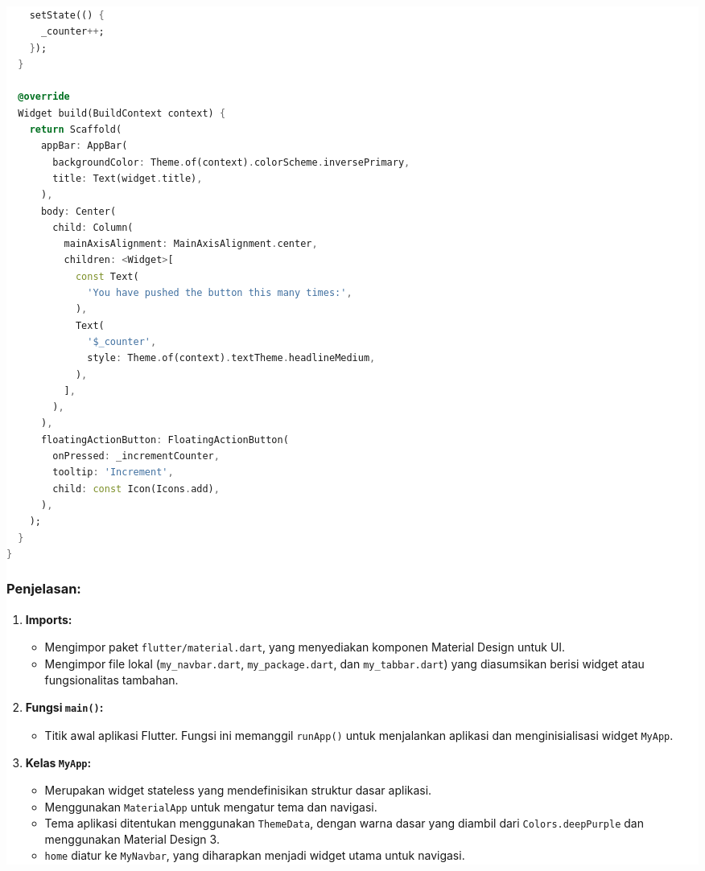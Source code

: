 ```dart
    setState(() {
      _counter++;
    });
  }

  @override
  Widget build(BuildContext context) {
    return Scaffold(
      appBar: AppBar(
        backgroundColor: Theme.of(context).colorScheme.inversePrimary,
        title: Text(widget.title),
      ),
      body: Center(
        child: Column(
          mainAxisAlignment: MainAxisAlignment.center,
          children: <Widget>[
            const Text(
              'You have pushed the button this many times:',
            ),
            Text(
              '$_counter',
              style: Theme.of(context).textTheme.headlineMedium,
            ),
          ],
        ),
      ),
      floatingActionButton: FloatingActionButton(
        onPressed: _incrementCounter,
        tooltip: 'Increment',
        child: const Icon(Icons.add),
      ),
    );
  }
}
```
### Penjelasan:

1. **Imports:**
   - Mengimpor paket `flutter/material.dart`, yang menyediakan komponen Material Design untuk UI.
   - Mengimpor file lokal (`my_navbar.dart`, `my_package.dart`, dan `my_tabbar.dart`) yang diasumsikan berisi widget atau fungsionalitas tambahan.

2. **Fungsi `main()`:**
   - Titik awal aplikasi Flutter. Fungsi ini memanggil `runApp()` untuk menjalankan aplikasi dan menginisialisasi widget `MyApp`.

3. **Kelas `MyApp`:**
   - Merupakan widget stateless yang mendefinisikan struktur dasar aplikasi.
   - Menggunakan `MaterialApp` untuk mengatur tema dan navigasi.
   - Tema aplikasi ditentukan menggunakan `ThemeData`, dengan warna dasar yang diambil dari `Colors.deepPurple` dan menggunakan Material Design 3.
   - `home` diatur ke `MyNavbar`, yang diharapkan menjadi widget utama untuk navigasi.
